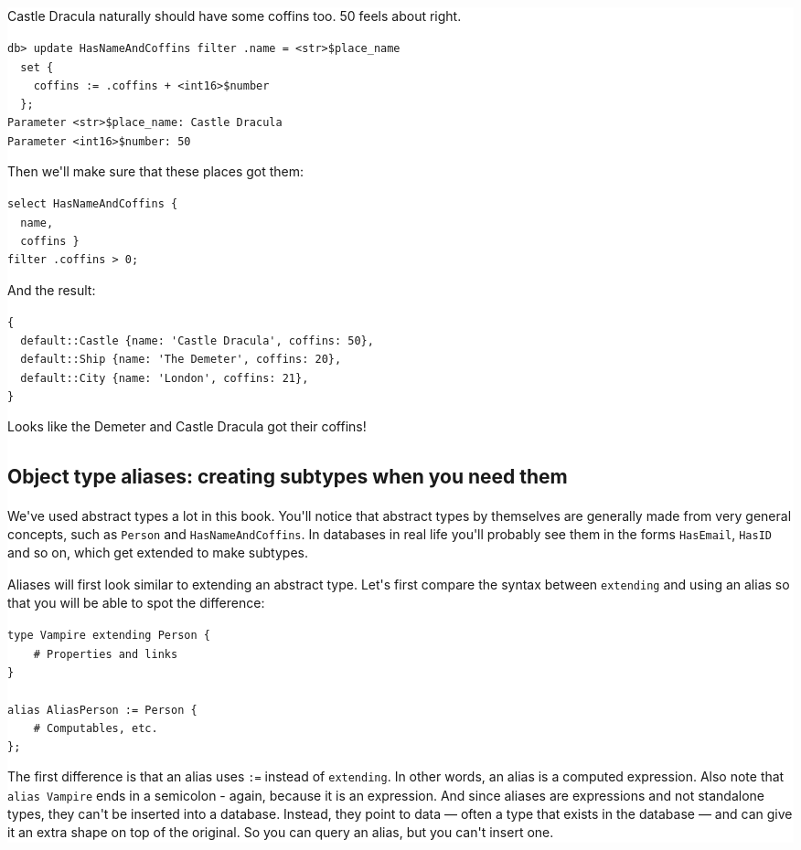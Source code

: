 Castle Dracula naturally should have some coffins too. 50 feels about right.

```
db> update HasNameAndCoffins filter .name = <str>$place_name
  set {
    coffins := .coffins + <int16>$number
  };
Parameter <str>$place_name: Castle Dracula
Parameter <int16>$number: 50
```

Then we'll make sure that these places got them:

```edgeql
select HasNameAndCoffins { 
  name, 
  coffins } 
filter .coffins > 0;
```

And the result:

```
{
  default::Castle {name: 'Castle Dracula', coffins: 50},
  default::Ship {name: 'The Demeter', coffins: 20},
  default::City {name: 'London', coffins: 21},
}
```

Looks like the Demeter and Castle Dracula got their coffins!

## Object type aliases: creating subtypes when you need them

We've used abstract types a lot in this book. You'll notice that abstract types by themselves are generally made from very general concepts, such as `Person` and `HasNameAndCoffins`. In databases in real life you'll probably see them in the forms `HasEmail`, `HasID` and so on, which get extended to make subtypes.

Aliases will first look similar to extending an abstract type. Let's first compare the syntax between `extending` and using an alias so that you will be able to spot the difference:

```sdl
type Vampire extending Person {
    # Properties and links
}

alias AliasPerson := Person {
    # Computables, etc.
};
```

The first difference is that an alias uses `:=` instead of `extending`. In other words, an alias is a computed expression. Also note that `alias Vampire` ends in a semicolon - again, because it is an expression. And since aliases are expressions and not standalone types, they can't be inserted into a database. Instead, they point to data — often a type that exists in the database — and can give it an extra shape on top of the original. So you can query an alias, but you can't insert one.
